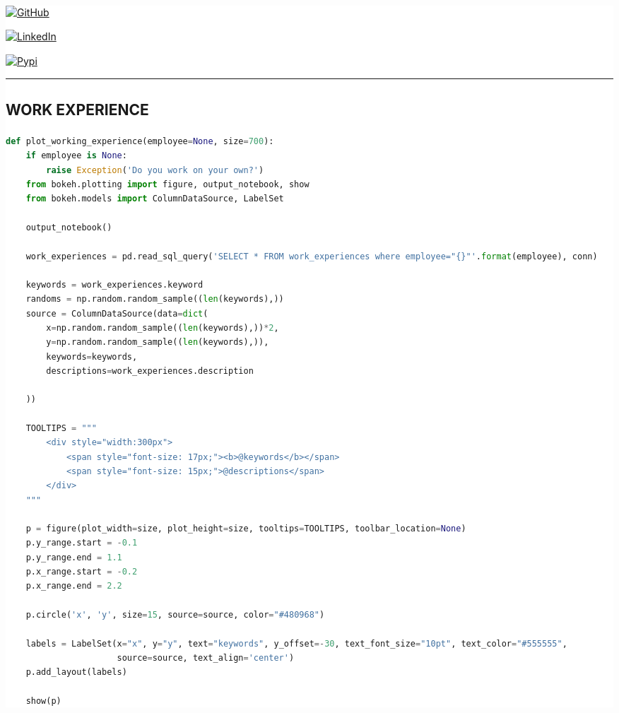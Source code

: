 </table></td><td><iframe src="https://www.google.com/maps/embed?pb=!1m18!1m12!1m3!1d2831.1517727885257!2d10.327056116089658!3d44.798095479098734!2m3!1f0!2f0!3f0!3m2!1i1024!2i768!4f13.1!3m3!1m2!1s0x47806ae0cec03315%3A0x63674c9ddee412c0!2sBorgo+Riccio+da+Parma%2C+34%2C+43121+Parma+PR!5e0!3m2!1sen!2sit!4v1544393049528" width="600" height="450" frameborder="0" style="border:0" allowfullscreen></iframe></td></table></center>


[![GitHub](https://img.shields.io/badge/GitHub-lucafon-blue.svg)](https://github.com/lucafon)

[![LinkedIn](https://img.shields.io/badge/LinkedIn-lucafontanili-green.svg)](https://www.linkedin.com/in/luca-fontanili/)

[![Pypi](https://img.shields.io/badge/Pypi-lucafon-orange.svg)](https://pypi.org/user/lucafon/)

_______________
## WORK EXPERIENCE



```python
def plot_working_experience(employee=None, size=700):
    if employee is None:
        raise Exception('Do you work on your own?')
    from bokeh.plotting import figure, output_notebook, show
    from bokeh.models import ColumnDataSource, LabelSet

    output_notebook()

    work_experiences = pd.read_sql_query('SELECT * FROM work_experiences where employee="{}"'.format(employee), conn)

    keywords = work_experiences.keyword
    randoms = np.random.random_sample((len(keywords),))
    source = ColumnDataSource(data=dict(
        x=np.random.random_sample((len(keywords),))*2,
        y=np.random.random_sample((len(keywords),)),
        keywords=keywords,
        descriptions=work_experiences.description

    ))

    TOOLTIPS = """
        <div style="width:300px">
            <span style="font-size: 17px;"><b>@keywords</b></span>
            <span style="font-size: 15px;">@descriptions</span>
        </div>
    """

    p = figure(plot_width=size, plot_height=size, tooltips=TOOLTIPS, toolbar_location=None)
    p.y_range.start = -0.1
    p.y_range.end = 1.1
    p.x_range.start = -0.2
    p.x_range.end = 2.2

    p.circle('x', 'y', size=15, source=source, color="#480968")

    labels = LabelSet(x="x", y="y", text="keywords", y_offset=-30, text_font_size="10pt", text_color="#555555",
                      source=source, text_align='center')
    p.add_layout(labels)

    show(p)
```
